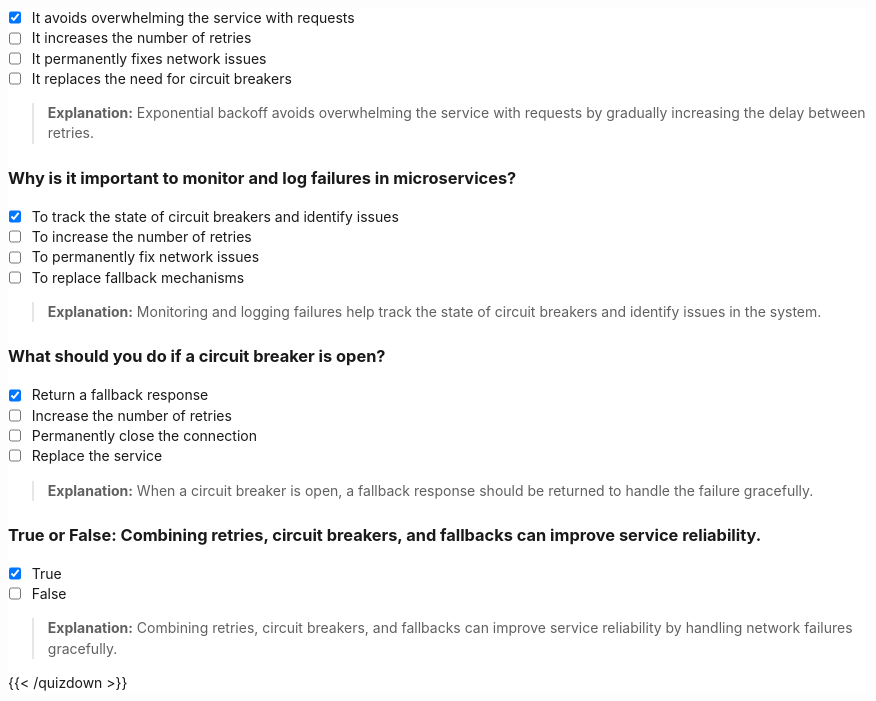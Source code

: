 - [x] It avoids overwhelming the service with requests
- [ ] It increases the number of retries
- [ ] It permanently fixes network issues
- [ ] It replaces the need for circuit breakers

> **Explanation:** Exponential backoff avoids overwhelming the service with requests by gradually increasing the delay between retries.

### Why is it important to monitor and log failures in microservices?

- [x] To track the state of circuit breakers and identify issues
- [ ] To increase the number of retries
- [ ] To permanently fix network issues
- [ ] To replace fallback mechanisms

> **Explanation:** Monitoring and logging failures help track the state of circuit breakers and identify issues in the system.

### What should you do if a circuit breaker is open?

- [x] Return a fallback response
- [ ] Increase the number of retries
- [ ] Permanently close the connection
- [ ] Replace the service

> **Explanation:** When a circuit breaker is open, a fallback response should be returned to handle the failure gracefully.

### True or False: Combining retries, circuit breakers, and fallbacks can improve service reliability.

- [x] True
- [ ] False

> **Explanation:** Combining retries, circuit breakers, and fallbacks can improve service reliability by handling network failures gracefully.

{{< /quizdown >}}
